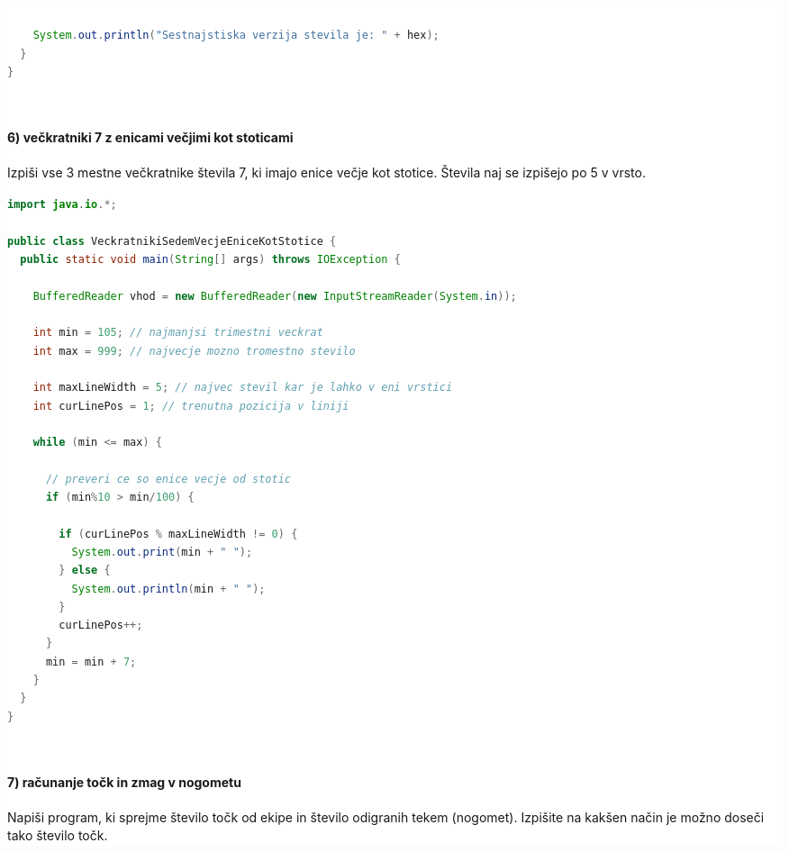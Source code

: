 ```java

    System.out.println("Sestnajstiska verzija stevila je: " + hex);
  }
}
```

<br>

#### 6) večkratniki 7 z enicami večjimi kot stoticami

Izpiši vse 3 mestne večkratnike števila 7, ki imajo enice večje kot stotice. Števila naj se izpišejo po 5 v vrsto.

```java
import java.io.*;

public class VeckratnikiSedemVecjeEniceKotStotice {
  public static void main(String[] args) throws IOException {

    BufferedReader vhod = new BufferedReader(new InputStreamReader(System.in));

    int min = 105; // najmanjsi trimestni veckrat
    int max = 999; // najvecje mozno tromestno stevilo

    int maxLineWidth = 5; // najvec stevil kar je lahko v eni vrstici
    int curLinePos = 1; // trenutna pozicija v liniji

    while (min <= max) {

      // preveri ce so enice vecje od stotic
      if (min%10 > min/100) {

        if (curLinePos % maxLineWidth != 0) {
          System.out.print(min + " ");
        } else {
          System.out.println(min + " ");
        }
        curLinePos++;
      }
      min = min + 7;
    }
  }
}
```

<br>

#### 7) računanje točk in zmag v nogometu

Napiši program, ki sprejme število točk od ekipe in število odigranih tekem (nogomet). Izpišite na kakšen način je možno doseči tako število točk.

```java

```
